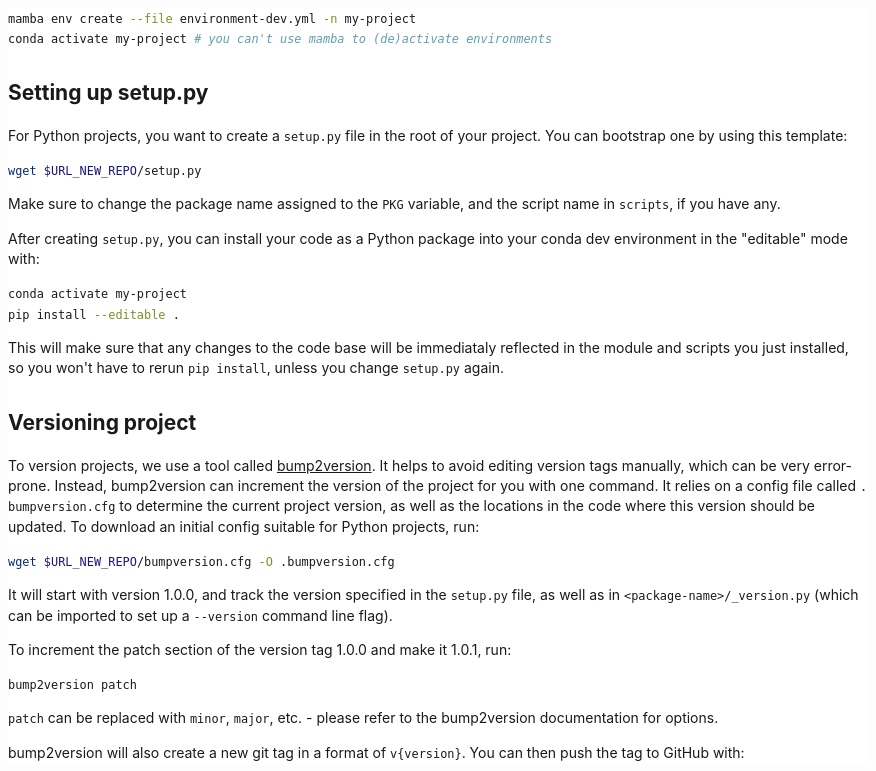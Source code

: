 ```bash
mamba env create --file environment-dev.yml -n my-project
conda activate my-project # you can't use mamba to (de)activate environments
```

## Setting up setup.py

For Python projects, you want to create a `setup.py` file in the root of your project.
You can bootstrap one by using this template:

```bash
wget $URL_NEW_REPO/setup.py
```

Make sure to change the package name assigned to the `PKG` variable, and the script name
in `scripts`, if you have any.

After creating `setup.py`, you can install your code as a Python package into your conda
dev environment in the "editable" mode with:

```bash
conda activate my-project
pip install --editable .
```

This will make sure that any changes to the code base will be immediataly reflected in
the module and scripts you just installed, so you won't have to rerun `pip install`,
unless you change `setup.py` again.

## Versioning project

To version projects, we use a tool
called [bump2version](https://pypi.org/project/bump2version/). It helps to avoid editing
version tags manually, which can be very error-prone. Instead, bump2version can
increment the version of the project for you with one command. It relies on a config
file called `.bumpversion.cfg` to determine the current project version, as well as the
locations in the code where this version should be updated. To download an initial
config suitable for Python projects, run:

```bash
wget $URL_NEW_REPO/bumpversion.cfg -O .bumpversion.cfg
```

It will start with version 1.0.0, and track the version specified in the `setup.py`
file, as well as in `<package-name>/_version.py` (which can be imported to set up
a `--version` command line flag).

To increment the patch section of the version tag 1.0.0 and make it 1.0.1, run:

```bash
bump2version patch
```

`patch` can be replaced with `minor`, `major`, etc. - please refer to the bump2version
documentation for options.

bump2version will also create a new git tag in a format of `v{version}`. You can then
push the tag to GitHub with:
